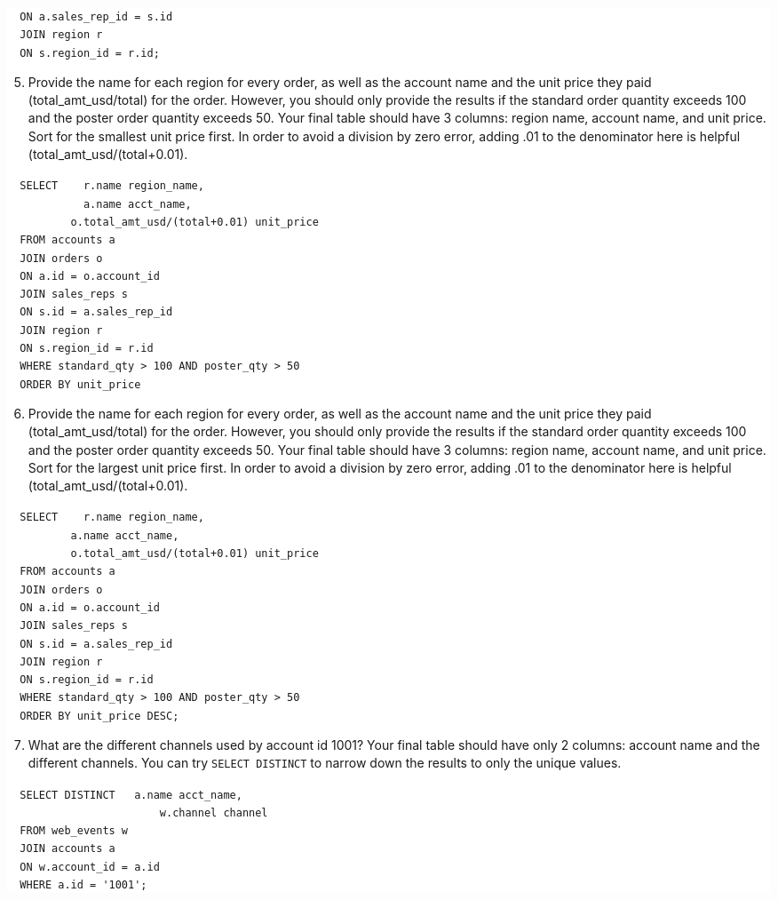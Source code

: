 ```
  ON a.sales_rep_id = s.id
  JOIN region r
  ON s.region_id = r.id;
```

5. Provide the name for each region for every order, as well as the account name and the unit price they paid (total_amt_usd/total) for the order. However, you should only provide the results if the standard order quantity exceeds 100 and the poster order quantity exceeds 50. Your final table should have 3 columns: region name, account name, and unit price. Sort for the smallest unit price first. In order to avoid a division by zero error, adding .01 to the denominator here is helpful (total_amt_usd/(total+0.01).
```
  SELECT	r.name region_name,
  		    a.name acct_name,
          o.total_amt_usd/(total+0.01) unit_price
  FROM accounts a
  JOIN orders o
  ON a.id = o.account_id
  JOIN sales_reps s
  ON s.id = a.sales_rep_id
  JOIN region r
  ON s.region_id = r.id
  WHERE standard_qty > 100 AND poster_qty > 50
  ORDER BY unit_price
```

6. Provide the name for each region for every order, as well as the account name and the unit price they paid (total_amt_usd/total) for the order. However, you should only provide the results if the standard order quantity exceeds 100 and the poster order quantity exceeds 50. Your final table should have 3 columns: region name, account name, and unit price. Sort for the largest unit price first. In order to avoid a division by zero error, adding .01 to the denominator here is helpful (total_amt_usd/(total+0.01).
```
  SELECT	r.name region_name,
          a.name acct_name,
          o.total_amt_usd/(total+0.01) unit_price
  FROM accounts a
  JOIN orders o
  ON a.id = o.account_id
  JOIN sales_reps s
  ON s.id = a.sales_rep_id
  JOIN region r
  ON s.region_id = r.id
  WHERE standard_qty > 100 AND poster_qty > 50
  ORDER BY unit_price DESC;
```

7. What are the different channels used by account id 1001? Your final table should have only 2 columns: account name and the different channels. You can try `SELECT DISTINCT` to narrow down the results to only the unique values.
```
  SELECT DISTINCT	a.name acct_name,
  				        w.channel channel
  FROM web_events w
  JOIN accounts a
  ON w.account_id = a.id
  WHERE a.id = '1001';
```
